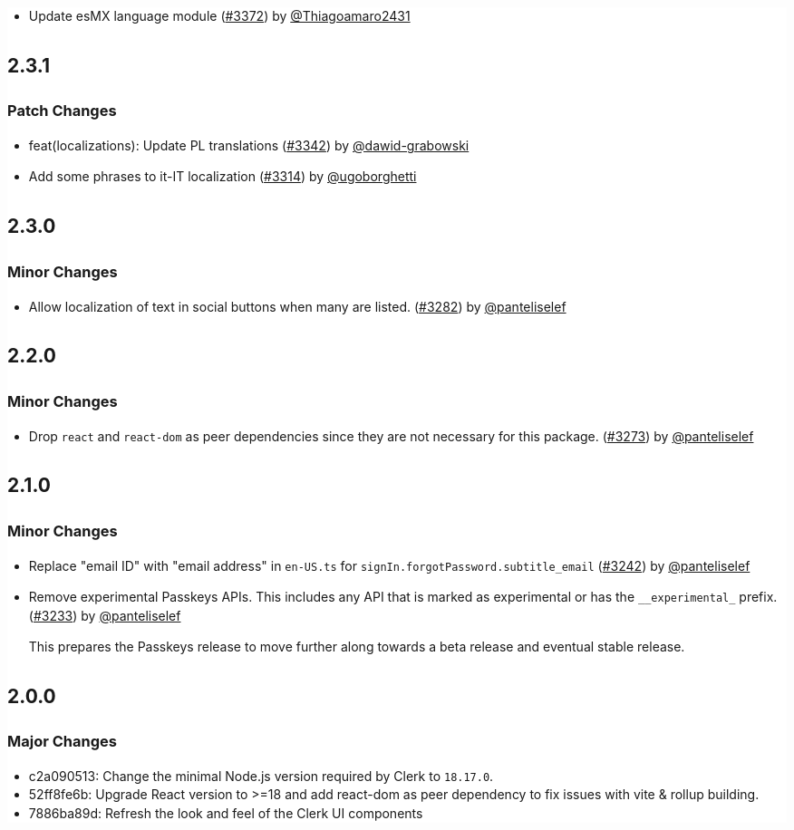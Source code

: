 - Update esMX language module ([#3372](https://github.com/clerk/javascript/pull/3372)) by [@Thiagoamaro2431](https://github.com/Thiagoamaro2431)

## 2.3.1

### Patch Changes

- feat(localizations): Update PL translations ([#3342](https://github.com/clerk/javascript/pull/3342)) by [@dawid-grabowski](https://github.com/dawid-grabowski)

- Add some phrases to it-IT localization ([#3314](https://github.com/clerk/javascript/pull/3314)) by [@ugoborghetti](https://github.com/ugoborghetti)

## 2.3.0

### Minor Changes

- Allow localization of text in social buttons when many are listed. ([#3282](https://github.com/clerk/javascript/pull/3282)) by [@panteliselef](https://github.com/panteliselef)

## 2.2.0

### Minor Changes

- Drop `react` and `react-dom` as peer dependencies since they are not necessary for this package. ([#3273](https://github.com/clerk/javascript/pull/3273)) by [@panteliselef](https://github.com/panteliselef)

## 2.1.0

### Minor Changes

- Replace "email ID" with "email address" in `en-US.ts` for `signIn.forgotPassword.subtitle_email` ([#3242](https://github.com/clerk/javascript/pull/3242)) by [@panteliselef](https://github.com/panteliselef)

- Remove experimental Passkeys APIs. This includes any API that is marked as experimental or has the `__experimental_` prefix. ([#3233](https://github.com/clerk/javascript/pull/3233)) by [@panteliselef](https://github.com/panteliselef)

  This prepares the Passkeys release to move further along towards a beta release and eventual stable release.

## 2.0.0

### Major Changes

- c2a090513: Change the minimal Node.js version required by Clerk to `18.17.0`.
- 52ff8fe6b: Upgrade React version to >=18 and add react-dom as peer dependency
  to fix issues with vite & rollup building.
- 7886ba89d: Refresh the look and feel of the Clerk UI components
